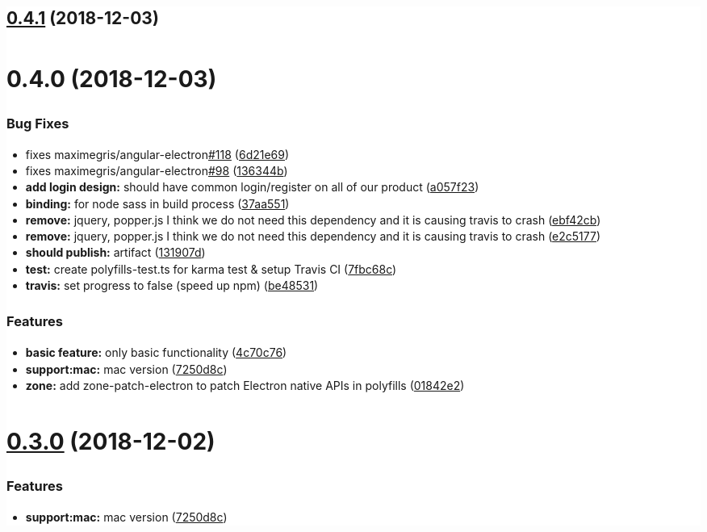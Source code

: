 

<a name="0.4.1"></a>
## [0.4.1](https://github.com/StreamUpBox/flipper/compare/v0.3.0...v0.4.1) (2018-12-03)



<a name="0.4.0"></a>
# 0.4.0 (2018-12-03)


### Bug Fixes

* fixes maximegris/angular-electron[#118](https://github.com/StreamUpBox/flipper/issues/118) ([6d21e69](https://github.com/StreamUpBox/flipper/commit/6d21e69))
* fixes maximegris/angular-electron[#98](https://github.com/StreamUpBox/flipper/issues/98) ([136344b](https://github.com/StreamUpBox/flipper/commit/136344b))
* **add login design:** should have common login/register on all of our product ([a057f23](https://github.com/StreamUpBox/flipper/commit/a057f23))
* **binding:** for node sass in build process ([37aa551](https://github.com/StreamUpBox/flipper/commit/37aa551))
* **remove:** jquery, popper.js I think we do not need this dependency and it is causing travis to crash ([ebf42cb](https://github.com/StreamUpBox/flipper/commit/ebf42cb))
* **remove:** jquery, popper.js I think we do not need this dependency and it is causing travis to crash ([e2c5177](https://github.com/StreamUpBox/flipper/commit/e2c5177))
* **should publish:** artifact ([131907d](https://github.com/StreamUpBox/flipper/commit/131907d))
* **test:** create polyfills-test.ts for karma test & setup Travis CI ([7fbc68c](https://github.com/StreamUpBox/flipper/commit/7fbc68c))
* **travis:** set progress to false (speed up npm) ([be48531](https://github.com/StreamUpBox/flipper/commit/be48531))


### Features

* **basic feature:** only basic functionality ([4c70c76](https://github.com/StreamUpBox/flipper/commit/4c70c76))
* **support:mac:** mac version ([7250d8c](https://github.com/StreamUpBox/flipper/commit/7250d8c))
* **zone:** add zone-patch-electron to patch Electron native APIs in polyfills ([01842e2](https://github.com/StreamUpBox/flipper/commit/01842e2))



<a name="0.3.0"></a>
# [0.3.0](https://github.com/StreamUpBox/flipper/compare/v0.2.9...v0.3.0) (2018-12-02)


### Features

* **support:mac:** mac version ([7250d8c](https://github.com/StreamUpBox/flipper/commit/7250d8c))

